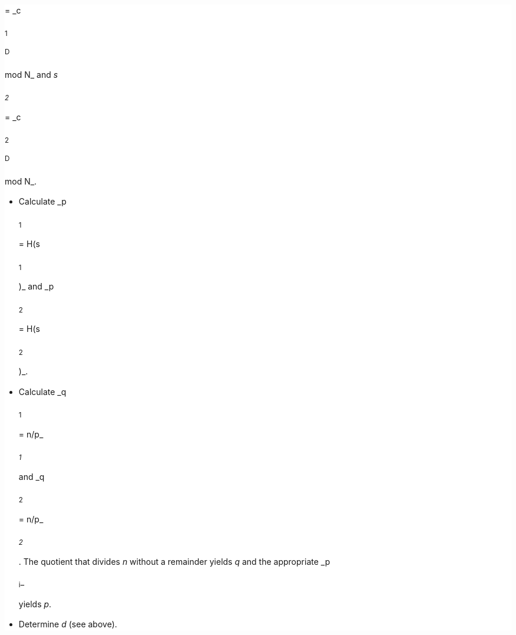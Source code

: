   = _c

  <sub>1</sub>

  <sup>D</sup>

   mod N_ and _s_

  <sub>
    <em>2</em>
  </sub>

   = _c

  <sub>2</sub>

  <sup>D</sup>

   mod N_.
- Calculate _p

  <sub>1</sub>

   = H(s

  <sub>1</sub>

  )_ and _p

  <sub>2</sub>

   = H(s

  <sub>2</sub>

  )_.
- Calculate _q

  <sub>1</sub>

   = n/p_

  <sub>
    <em>1</em>
  </sub>

   and _q

  <sub>2</sub>

   = n/p_

  <sub>
    <em>2</em>
  </sub>

  . The quotient that divides _n_ without a remainder yields _q_ and the appropriate _p

  <sub>i</sub>_

   yields _p_.
- Determine _d_ (see above).
